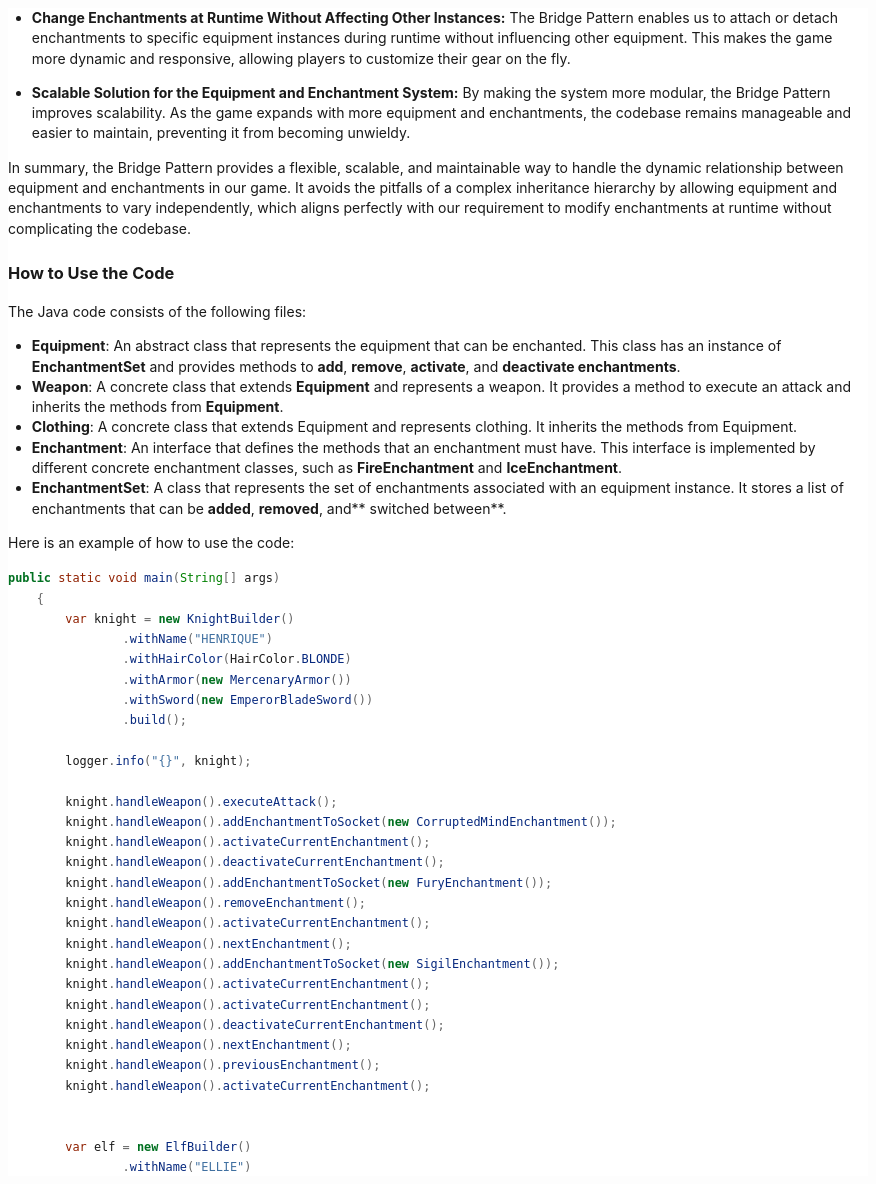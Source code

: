 - **Change Enchantments at Runtime Without Affecting Other Instances:**
  The Bridge Pattern enables us to attach or detach enchantments to specific equipment instances during runtime without influencing other equipment. This makes the game more dynamic and responsive, allowing players to customize their gear on the fly.

- **Scalable Solution for the Equipment and Enchantment System:**
  By making the system more modular, the Bridge Pattern improves scalability. As the game expands with more equipment and enchantments, the codebase remains manageable and easier to maintain, preventing it from becoming unwieldy.

In summary, the Bridge Pattern provides a flexible, scalable, and maintainable way to handle the dynamic relationship between equipment and enchantments in our game. It avoids the pitfalls of a complex inheritance hierarchy by allowing equipment and enchantments to vary independently, which aligns perfectly with our requirement to modify enchantments at runtime without complicating the codebase.

### How to Use the Code

The Java code consists of the following files:

- **Equipment**: An abstract class that represents the equipment that can be enchanted. This class has an instance of **EnchantmentSet** and provides methods to **add**, **remove**, **activate**, and **deactivate enchantments**.
- **Weapon**: A concrete class that extends **Equipment** and represents a weapon. It provides a method to execute an attack and inherits the methods from **Equipment**.
- **Clothing**: A concrete class that extends Equipment and represents clothing. It inherits the methods from Equipment.
- **Enchantment**: An interface that defines the methods that an enchantment must have. This interface is implemented by different concrete enchantment classes, such as **FireEnchantment** and **IceEnchantment**.
- **EnchantmentSet**: A class that represents the set of enchantments associated with an equipment instance. It stores a list of enchantments that can be **added**, **removed**, and** switched between**.

Here is an example of how to use the code:

```java
public static void main(String[] args)
    {
        var knight = new KnightBuilder()
                .withName("HENRIQUE")
                .withHairColor(HairColor.BLONDE)
                .withArmor(new MercenaryArmor())
                .withSword(new EmperorBladeSword())
                .build();

        logger.info("{}", knight);

        knight.handleWeapon().executeAttack();
        knight.handleWeapon().addEnchantmentToSocket(new CorruptedMindEnchantment());
        knight.handleWeapon().activateCurrentEnchantment();
        knight.handleWeapon().deactivateCurrentEnchantment();
        knight.handleWeapon().addEnchantmentToSocket(new FuryEnchantment());
        knight.handleWeapon().removeEnchantment();
        knight.handleWeapon().activateCurrentEnchantment();
        knight.handleWeapon().nextEnchantment();
        knight.handleWeapon().addEnchantmentToSocket(new SigilEnchantment());
        knight.handleWeapon().activateCurrentEnchantment();
        knight.handleWeapon().activateCurrentEnchantment();
        knight.handleWeapon().deactivateCurrentEnchantment();
        knight.handleWeapon().nextEnchantment();
        knight.handleWeapon().previousEnchantment();
        knight.handleWeapon().activateCurrentEnchantment();


        var elf = new ElfBuilder()
                .withName("ELLIE")
```